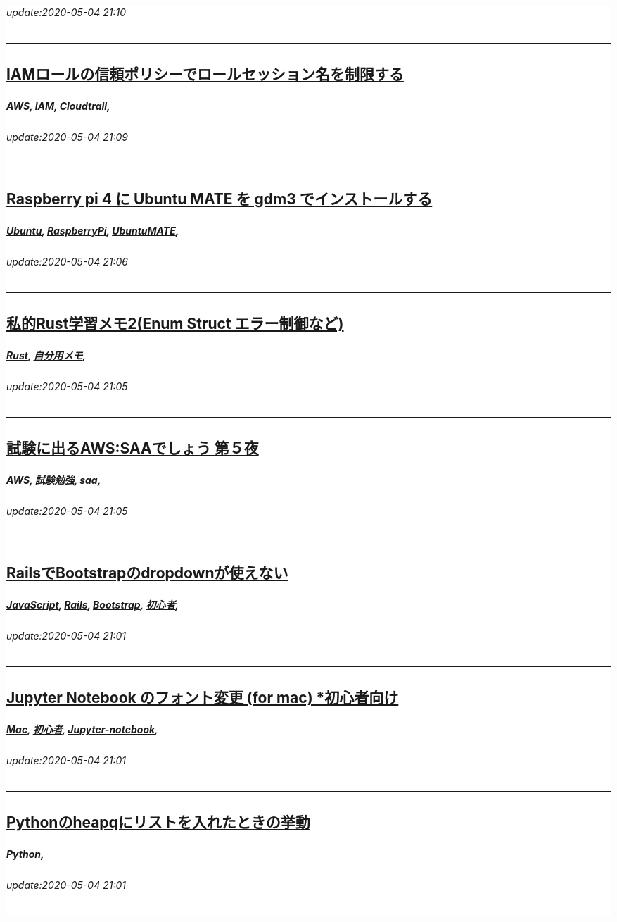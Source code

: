 ###### update:2020-05-04 21:10
---
## [IAMロールの信頼ポリシーでロールセッション名を制限する](https://qiita.com/hayao_k/items/3e6de971ac7ebbe0de69)
##### [AWS](https://qiita.com/tags/AWS), [IAM](https://qiita.com/tags/IAM), [Cloudtrail](https://qiita.com/tags/Cloudtrail), 
###### update:2020-05-04 21:09
---
## [Raspberry pi 4 に Ubuntu MATE を gdm3 でインストールする](https://qiita.com/azumabashi/items/988fb00443ecee733a23)
##### [Ubuntu](https://qiita.com/tags/Ubuntu), [RaspberryPi](https://qiita.com/tags/RaspberryPi), [UbuntuMATE](https://qiita.com/tags/UbuntuMATE), 
###### update:2020-05-04 21:06
---
## [私的Rust学習メモ2(Enum Struct エラー制御など)](https://qiita.com/xx2xyyy/items/0722e6fa78b1f8e97651)
##### [Rust](https://qiita.com/tags/Rust), [自分用メモ](https://qiita.com/tags/自分用メモ), 
###### update:2020-05-04 21:05
---
## [試験に出るAWS:SAAでしょう 第５夜](https://qiita.com/han-aru/items/e9d5e1f9fdf795d51b7e)
##### [AWS](https://qiita.com/tags/AWS), [試験勉強](https://qiita.com/tags/試験勉強), [saa](https://qiita.com/tags/saa), 
###### update:2020-05-04 21:05
---
## [RailsでBootstrapのdropdownが使えない](https://qiita.com/Dexctersu/items/abf2c20d43076460ca7c)
##### [JavaScript](https://qiita.com/tags/JavaScript), [Rails](https://qiita.com/tags/Rails), [Bootstrap](https://qiita.com/tags/Bootstrap), [初心者](https://qiita.com/tags/初心者), 
###### update:2020-05-04 21:01
---
## [Jupyter Notebook のフォント変更 (for mac) *初心者向け](https://qiita.com/AO_SOH/items/f6a6e8df99b788ed8cce)
##### [Mac](https://qiita.com/tags/Mac), [初心者](https://qiita.com/tags/初心者), [Jupyter-notebook](https://qiita.com/tags/Jupyter-notebook), 
###### update:2020-05-04 21:01
---
## [Pythonのheapqにリストを入れたときの挙動](https://qiita.com/mosamosa/items/3f328071121899fcaa3a)
##### [Python](https://qiita.com/tags/Python), 
###### update:2020-05-04 21:01
---
